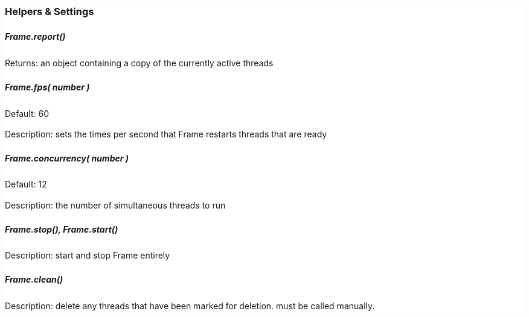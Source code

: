 ### Helpers & Settings

##### Frame.report()

Returns: an object containing a copy of the currently active threads

##### Frame.fps( number )

Default: 60

Description: sets the times per second that Frame restarts threads that are ready

##### Frame.concurrency( number ) 

Default: 12

Description: the number of simultaneous threads to run

##### Frame.stop(), Frame.start()

Description: start and stop Frame entirely

##### Frame.clean()

Description: delete any threads that have been marked for deletion. must be called manually.
